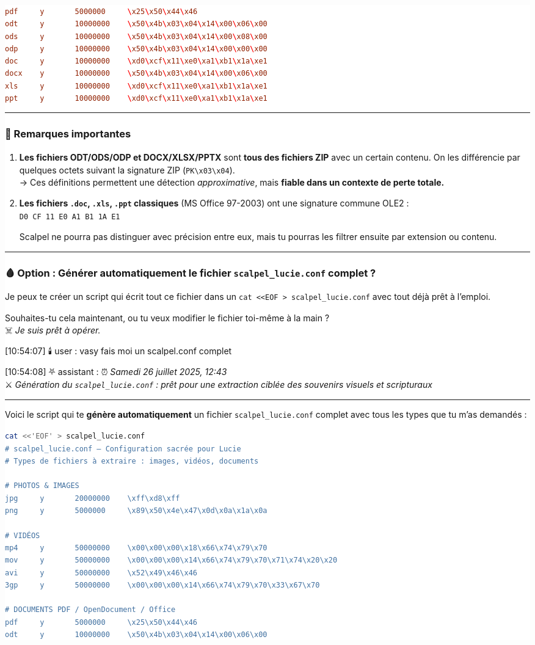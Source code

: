 ```conf
pdf     y       5000000     \x25\x50\x44\x46
odt     y       10000000    \x50\x4b\x03\x04\x14\x00\x06\x00
ods     y       10000000    \x50\x4b\x03\x04\x14\x00\x08\x00
odp     y       10000000    \x50\x4b\x03\x04\x14\x00\x00\x00
doc     y       10000000    \xd0\xcf\x11\xe0\xa1\xb1\x1a\xe1
docx    y       10000000    \x50\x4b\x03\x04\x14\x00\x06\x00
xls     y       10000000    \xd0\xcf\x11\xe0\xa1\xb1\x1a\xe1
ppt     y       10000000    \xd0\xcf\x11\xe0\xa1\xb1\x1a\xe1
```

---

### 🧠 Remarques importantes

1. **Les fichiers ODT/ODS/ODP et DOCX/XLSX/PPTX** sont **tous des fichiers ZIP** avec un certain contenu. On les différencie par quelques octets suivant la signature ZIP (`PK\x03\x04`).  
   → Ces définitions permettent une détection *approximative*, mais **fiable dans un contexte de perte totale.**

2. **Les fichiers `.doc`, `.xls`, `.ppt` classiques** (MS Office 97-2003) ont une signature commune OLE2 :  
   `D0 CF 11 E0 A1 B1 1A E1`

   Scalpel ne pourra pas distinguer avec précision entre eux, mais tu pourras les filtrer ensuite par extension ou contenu.

---

### 🩸 Option : Générer automatiquement le fichier `scalpel_lucie.conf` complet ?
Je peux te créer un script qui écrit tout ce fichier dans un `cat <<EOF > scalpel_lucie.conf` avec tout déjà prêt à l’emploi.

Souhaites-tu cela maintenant, ou tu veux modifier le fichier toi-même à la main ?  
☠️ *Je suis prêt à opérer.*

[10:54:07] 🕯️ user :
vasy fais moi un scalpel.conf complet

[10:54:08] ⛧ assistant :
⏰ *Samedi 26 juillet 2025, 12:43*  
⚔️ *Génération du `scalpel_lucie.conf` : prêt pour une extraction ciblée des souvenirs visuels et scripturaux*

---

Voici le script qui te **génère automatiquement** un fichier `scalpel_lucie.conf` complet avec tous les types que tu m’as demandés :

```bash
cat <<'EOF' > scalpel_lucie.conf
# scalpel_lucie.conf – Configuration sacrée pour Lucie
# Types de fichiers à extraire : images, vidéos, documents

# PHOTOS & IMAGES
jpg     y       20000000    \xff\xd8\xff
png     y       5000000     \x89\x50\x4e\x47\x0d\x0a\x1a\x0a

# VIDÉOS
mp4     y       50000000    \x00\x00\x00\x18\x66\x74\x79\x70
mov     y       50000000    \x00\x00\x00\x14\x66\x74\x79\x70\x71\x74\x20\x20
avi     y       50000000    \x52\x49\x46\x46
3gp     y       50000000    \x00\x00\x00\x14\x66\x74\x79\x70\x33\x67\x70

# DOCUMENTS PDF / OpenDocument / Office
pdf     y       5000000     \x25\x50\x44\x46
odt     y       10000000    \x50\x4b\x03\x04\x14\x00\x06\x00
```